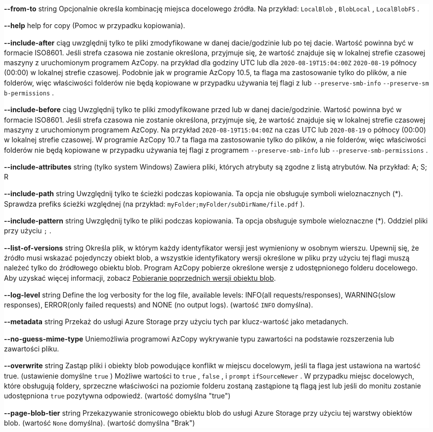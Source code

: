 **--from-to** string Opcjonalnie określa kombinację miejsca docelowego źródła. Na przykład: `LocalBlob` , `BlobLocal` , `LocalBlobFS` .

**--help**  help for copy (Pomoc w przypadku kopiowania).

**--include-after** ciąg uwzględnij tylko te pliki zmodyfikowane w danej dacie/godzinie lub po tej dacie. Wartość powinna być w formacie ISO8601. Jeśli strefa czasowa nie zostanie określona, przyjmuje się, że wartość znajduje się w lokalnej strefie czasowej maszyny z uruchomionym programem AzCopy. na przykład dla godziny UTC lub dla `2020-08-19T15:04:00Z` `2020-08-19` północy (00:00) w lokalnej strefie czasowej. Podobnie jak w programie AzCopy 10.5, ta flaga ma zastosowanie tylko do plików, a nie folderów, więc właściwości folderów nie będą kopiowane w przypadku używania tej flagi z lub `--preserve-smb-info` `--preserve-smb-permissions` .

 **--include-before** ciąg Uwzględnij tylko te pliki zmodyfikowane przed lub w danej dacie/godzinie. Wartość powinna być w formacie ISO8601. Jeśli strefa czasowa nie zostanie określona, przyjmuje się, że wartość znajduje się w lokalnej strefie czasowej maszyny z uruchomionym programem AzCopy. Na przykład `2020-08-19T15:04:00Z` na czas UTC lub `2020-08-19` o północy (00:00) w lokalnej strefie czasowej. W programie AzCopy 10.7 ta flaga ma zastosowanie tylko do plików, a nie folderów, więc właściwości folderów nie będą kopiowane w przypadku używania tej flagi z programem `--preserve-smb-info` lub `--preserve-smb-permissions` .

**--include-attributes** string (tylko system Windows) Zawiera pliki, których atrybuty są zgodne z listą atrybutów. Na przykład: A; S; R

**--include-path** string Uwzględnij tylko te ścieżki podczas kopiowania. Ta opcja nie obsługuje symboli wieloznacznych (*). Sprawdza prefiks ścieżki względnej (na przykład: `myFolder;myFolder/subDirName/file.pdf` ).

**--include-pattern** string Uwzględnij tylko te pliki podczas kopiowania. Ta opcja obsługuje symbole wieloznaczne (*). Oddziel pliki przy użyciu `;` .

**--list-of-versions** string Określa plik, w którym każdy identyfikator wersji jest wymieniony w osobnym wierszu. Upewnij się, że źródło musi wskazać pojedynczy obiekt blob, a wszystkie identyfikatory wersji określone w pliku przy użyciu tej flagi muszą należeć tylko do źródłowego obiektu blob. Program AzCopy pobierze określone wersje z udostępnionego folderu docelowego. Aby uzyskać więcej informacji, zobacz [Pobieranie poprzednich wersji obiektu blob](./storage-use-azcopy-v10.md#transfer-data).

**--log-level** string Define the log verbosity for the log file, available levels: INFO(all requests/responses), WARNING(slow responses), ERROR(only failed requests) and NONE (no output logs). (wartość `INFO` domyślna). 

**--metadata** string Przekaż do usługi Azure Storage przy użyciu tych par klucz-wartość jako metadanych.

**--no-guess-mime-type**  Uniemożliwia programowi AzCopy wykrywanie typu zawartości na podstawie rozszerzenia lub zawartości pliku.

**--overwrite** string Zastąp pliki i obiekty blob powodujące konflikt w miejscu docelowym, jeśli ta flaga jest ustawiona na wartość true. (ustawienie domyślne `true` ) Możliwe wartości to `true` , `false` , i `prompt` `ifSourceNewer` . W przypadku miejsc docelowych, które obsługują foldery, sprzeczne właściwości na poziomie folderu zostaną zastąpione tą flagą jest lub jeśli do monitu zostanie udostępniona `true` pozytywna odpowiedź. (wartość domyślna "true")

**--page-blob-tier** string Przekazywanie stronicowego obiektu blob do usługi Azure Storage przy użyciu tej warstwy obiektów blob. (wartość `None` domyślna). (wartość domyślna "Brak")
